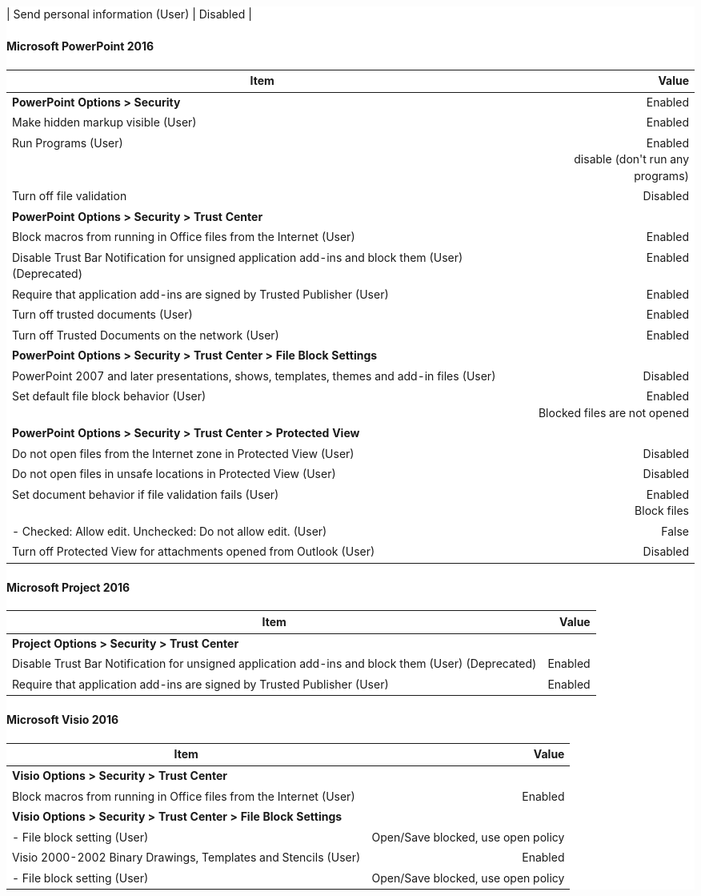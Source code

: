 | Send personal information (User)                                                          |                            Disabled |

#### Microsoft PowerPoint 2016

| Item                                                                                               |                                       Value |
| -------------------------------------------------------------------------------------------------- | ------------------------------------------: |
| **PowerPoint Options > Security**                                                                  |                                     Enabled |
| Make hidden markup visible (User)                                                                  |                                     Enabled |
| Run Programs (User)                                                                                | Enabled<br>disable (don't run any programs) |
| Turn off file validation                                                                           |                                    Disabled |
| **PowerPoint Options > Security > Trust Center**                                                   |                                             |
| Block macros from running in Office files from the Internet (User)                                 |                                     Enabled |
| Disable Trust Bar Notification for unsigned application add-ins and block them (User) (Deprecated) |                                     Enabled |
| Require that application add-ins are signed by Trusted Publisher (User)                            |                                     Enabled |
| Turn off trusted documents (User)                                                                  |                                     Enabled |
| Turn off Trusted Documents on the network (User)                                                   |                                     Enabled |
| **PowerPoint Options > Security > Trust Center > File Block Settings**                             |                                             |
| PowerPoint 2007 and later presentations, shows, templates, themes and add-in files (User)          |                                    Disabled |
| Set default file block behavior (User)                                                             |     Enabled<br>Blocked files are not opened |
| **PowerPoint Options > Security > Trust Center > Protected View**                                  |                                             |
| Do not open files from the Internet zone in Protected View (User)                                  |                                    Disabled |
| Do not open files in unsafe locations in Protected View (User)                                     |                                    Disabled |
| Set document behavior if file validation fails (User)                                              |                      Enabled<br>Block files |
| - Checked: Allow edit. Unchecked: Do not allow edit. (User)                                        |                                       False |
| Turn off Protected View for attachments opened from Outlook (User)                                 |                                    Disabled |

#### Microsoft Project 2016

| Item                                                                                               |   Value |
| -------------------------------------------------------------------------------------------------- | ------: |
| **Project Options > Security > Trust Center**                                                      |         |
| Disable Trust Bar Notification for unsigned application add-ins and block them (User) (Deprecated) | Enabled |
| Require that application add-ins are signed by Trusted Publisher (User)                            | Enabled |

#### Microsoft Visio 2016

| Item                                                                |                              Value |
| ------------------------------------------------------------------- | ---------------------------------: |
| **Visio Options > Security > Trust Center**                         |                                    |
| Block macros from running in Office files from the Internet (User)  |                            Enabled |
| **Visio Options > Security > Trust Center > File Block Settings**   |                                    |
| - File block setting (User)                                         | Open/Save blocked, use open policy |
| Visio 2000-2002 Binary Drawings, Templates and Stencils (User)      |                            Enabled |
| - File block setting (User)                                         | Open/Save blocked, use open policy |